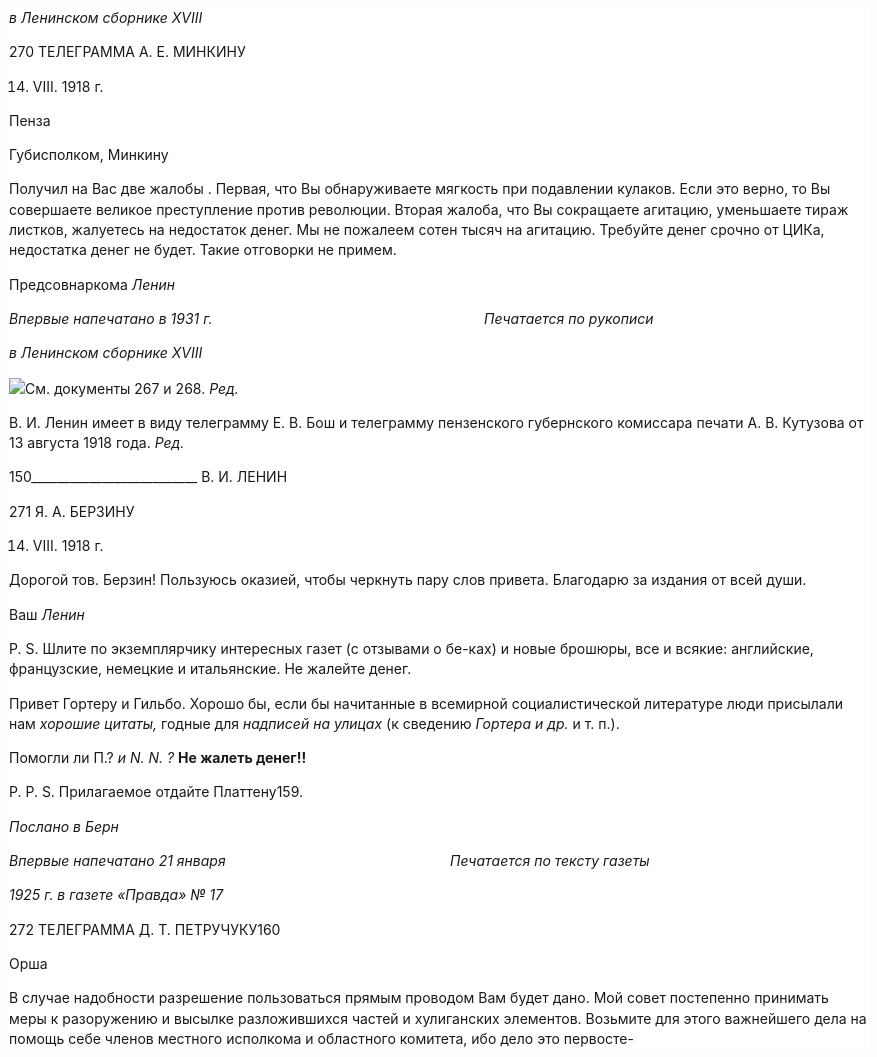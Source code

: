 _в Ленинском сборнике_ _XVIII_

270 ТЕЛЕГРАММА А. Е. МИНКИНУ

14. VIII. 1918 г.

Пенза

Губисполком, Минкину

Получил на Вас две жалобы . Первая, что Вы обнаруживаете мягкость при подавле­нии кулаков. Если это верно, то Вы совершаете великое преступление против револю­ции. Вторая жалоба, что Вы сокращаете агитацию, уменьшаете тираж листков, жалуе­тесь на недостаток денег. Мы не пожалеем сотен тысяч на агитацию. Требуйте денег срочно от ЦИКа, недостатка денег не будет. Такие отговорки не примем.

Предсовнаркома _Ленин_

_Впервые напечатано в 1931 г.                                                                     Печатается по рукописи_

_в Ленинском сборнике_ _XVIII_

![](file:///C:/Users/bot32/AppData/Local/Temp/msohtmlclip1/01/clip_image002.png)См. документы 267 и 268. _Ред._

В. И. Ленин имеет в виду телеграмму Е. В. Бош и телеграмму пензенского губернского комиссара печати А. В. Кутузова от 13 августа 1918 года. _Ред._

  

150__________________________ В. И. ЛЕНИН

271 Я. А. БЕРЗИНУ

14. VIII. 1918 г.

Дорогой тов. Берзин! Пользуюсь оказией, чтобы черкнуть пару слов привета. Благо­дарю за издания от всей души.

Ваш _Ленин_

P. S. Шлите по экземплярчику интересных газет (с отзывами о бе-ках) и новые бро­шюры, все и всякие: английские, французские, немецкие и итальянские. Не жалейте де­нег.

Привет Гортеру и Гильбо. Хорошо бы, если бы начитанные в всемирной социали­стической литературе люди присылали нам _хорошие цитаты,_ годные для _надписей на улицах_ (к сведению _Гортера и др._ и т. п.).

Помогли ли П.? _и N. N. ?_ **Не жалеть денег!!**

P. P. S. Прилагаемое отдайте Платтену159.

_Послано в Берн_

_Впервые напечатано 21 января                                                         Печатается по тексту газеты_

_1925 г. в газете «Правда» № 17_

272 ТЕЛЕГРАММА Д. Т. ПЕТРУЧУКУ160

Орша

В случае надобности разрешение пользоваться прямым проводом Вам будет дано. Мой совет постепенно принимать меры к разоружению и высылке разложившихся час­тей и хулиганских элементов. Возьмите для этого важнейшего дела на помощь себе членов местного исполкома и областного комитета, ибо дело это первосте-
